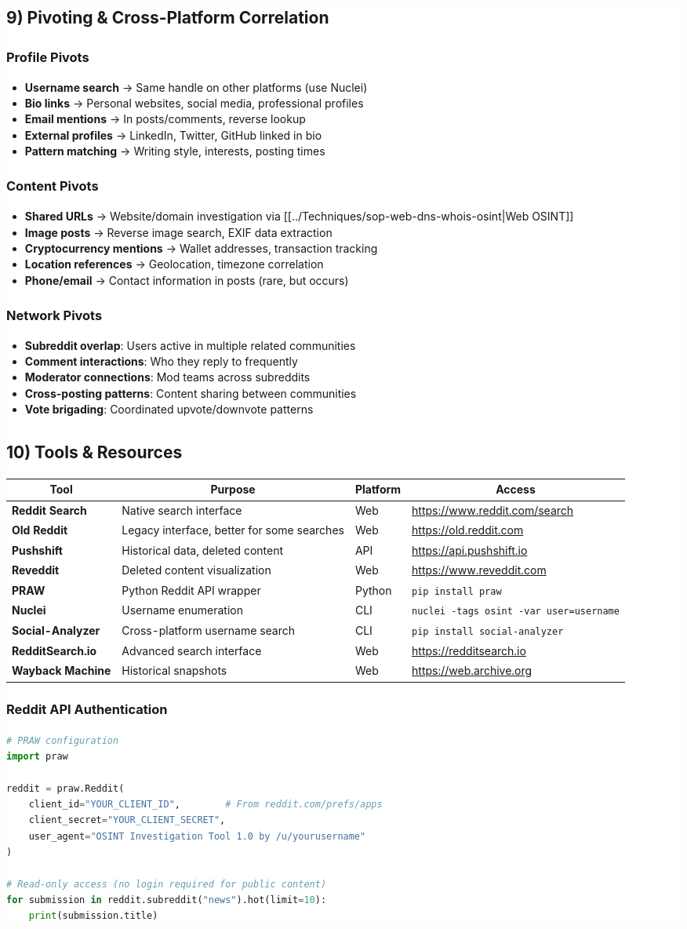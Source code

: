 ## 9) Pivoting & Cross-Platform Correlation

### Profile Pivots
- **Username search** → Same handle on other platforms (use Nuclei)
- **Bio links** → Personal websites, social media, professional profiles
- **Email mentions** → In posts/comments, reverse lookup
- **External profiles** → LinkedIn, Twitter, GitHub linked in bio
- **Pattern matching** → Writing style, interests, posting times

### Content Pivots
- **Shared URLs** → Website/domain investigation via [[../Techniques/sop-web-dns-whois-osint|Web OSINT]]
- **Image posts** → Reverse image search, EXIF data extraction
- **Cryptocurrency mentions** → Wallet addresses, transaction tracking
- **Location references** → Geolocation, timezone correlation
- **Phone/email** → Contact information in posts (rare, but occurs)

### Network Pivots
- **Subreddit overlap**: Users active in multiple related communities
- **Comment interactions**: Who they reply to frequently
- **Moderator connections**: Mod teams across subreddits
- **Cross-posting patterns**: Content sharing between communities
- **Vote brigading**: Coordinated upvote/downvote patterns

## 10) Tools & Resources

| Tool                | Purpose                                    | Platform | Access                                  |
| ------------------- | ------------------------------------------ | -------- | --------------------------------------- |
| **Reddit Search**   | Native search interface                    | Web      | https://www.reddit.com/search           |
| **Old Reddit**      | Legacy interface, better for some searches | Web      | https://old.reddit.com                  |
| **Pushshift**       | Historical data, deleted content           | API      | https://api.pushshift.io                |
| **Reveddit**        | Deleted content visualization              | Web      | https://www.reveddit.com                |
| **PRAW**            | Python Reddit API wrapper                  | Python   | `pip install praw`                      |
| **Nuclei**          | Username enumeration                       | CLI      | `nuclei -tags osint -var user=username` |
| **Social-Analyzer** | Cross-platform username search             | CLI      | `pip install social-analyzer`           |
| **RedditSearch.io** | Advanced search interface                  | Web      | https://redditsearch.io                 |
| **Wayback Machine** | Historical snapshots                       | Web      | https://web.archive.org                 |

### Reddit API Authentication
```python
# PRAW configuration
import praw

reddit = praw.Reddit(
    client_id="YOUR_CLIENT_ID",        # From reddit.com/prefs/apps
    client_secret="YOUR_CLIENT_SECRET",
    user_agent="OSINT Investigation Tool 1.0 by /u/yourusername"
)

# Read-only access (no login required for public content)
for submission in reddit.subreddit("news").hot(limit=10):
    print(submission.title)
```
